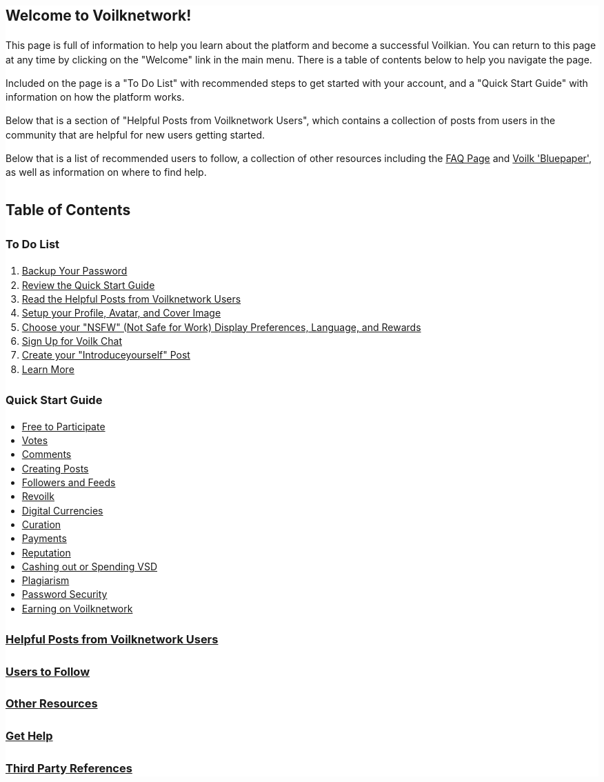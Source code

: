 <span id="disable_router_nav_history_direction_check"></span>
## Welcome to Voilknetwork!

This page is full of information to help you learn about the platform and become a successful Voilkian. You can return to this page at any time by clicking on the "Welcome" link in the main menu. There is a table of contents below to help you navigate the page.

Included on the page is a "To Do List" with recommended steps to get started with your account, and a "Quick Start Guide" with information on how the platform works. 

Below that is a section of "Helpful Posts from Voilknetwork Users", which contains a collection of posts from users in the community that are helpful for new users getting started. 

Below that is a list of recommended users to follow, a collection of other resources including the <a href="/faq.html">FAQ Page</a> and [Voilk 'Bluepaper'](https://voilk.io/voilk-bluepaper.pdf), as well as information on where to find help. 

## <span id="Table_of_Contents">Table of Contents</span>

### To Do List

1. <a href="#Backup_your_password">Backup Your Password</a>
2. <a href="#Review_the_Quick_Start_Guide">Review the Quick Start Guide</a>
3. <a href="#Read_the_Helpful_Posts_from_Voilknetwork_Users">Read the Helpful Posts from Voilknetwork Users</a>
4. <a href="#Setup_your_Profile_Avatar_and_Cover_Image">Setup your Profile, Avatar, and Cover Image</a>
5. <a href="#Choose_your_NSFW_(Not_Safe_for_Work)_Display_Preference">Choose your "NSFW" (Not Safe for Work) Display Preferences, Language, and Rewards</a>
6. <a href="#Sign_Up_for_Voilk_Chat">Sign Up for Voilk Chat</a>
7. <a href="#Create_your_introduceyourself_post">Create your "Introduceyourself" Post</a>
8. <a href="#Learn_more">Learn More</a>

### Quick Start Guide

- <a href="#Free_to_Participate">Free to Participate</a>
- <a href="#Votes">Votes</a>
- <a href="#Comments">Comments</a>
- <a href="#Creating_Posts">Creating Posts</a>
- <a href="#Followers_and_Feeds">Followers and Feeds</a>
- <a href="#Revoilk">Revoilk</a>
- <a href="#Digital_Currencies">Digital Currencies</a>
- <a href="#Curation">Curation</a>
- <a href="#Payments">Payments</a>
- <a href="#Reputation">Reputation</a>
- <a href="#Cashing_out_or_Spending_VSD">Cashing out or Spending VSD</a>
- <a href="#Plagiarism">Plagiarism</a>
- <a href="#Password_Security">Password Security</a>
- <a href="#Earning_on_Voilknetwork">Earning on Voilknetwork</a>

### <a href="#Helpful_Posts_from_Voilknetwork_Users">Helpful Posts from Voilknetwork Users</a>
### <a href="#Users_to_Follow">Users to Follow</a>
### <a href="#Other_Resources">Other Resources</a>
### <a href="#Get_Help">Get Help</a>
### <a href="#Third_Party_References">Third Party References</a>
